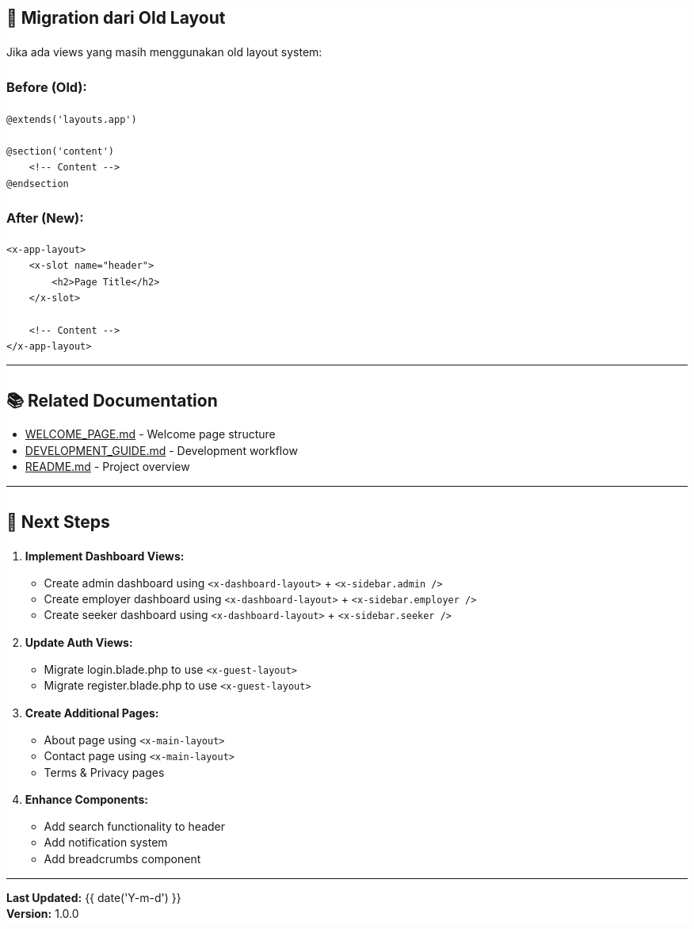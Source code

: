
## 🔄 Migration dari Old Layout

Jika ada views yang masih menggunakan old layout system:

### Before (Old):
```blade
@extends('layouts.app')

@section('content')
    <!-- Content -->
@endsection
```

### After (New):
```blade
<x-app-layout>
    <x-slot name="header">
        <h2>Page Title</h2>
    </x-slot>

    <!-- Content -->
</x-app-layout>
```

---

## 📚 Related Documentation

- [WELCOME_PAGE.md](WELCOME_PAGE.md) - Welcome page structure
- [DEVELOPMENT_GUIDE.md](DEVELOPMENT_GUIDE.md) - Development workflow
- [README.md](README.md) - Project overview

---

## 🎯 Next Steps

1. **Implement Dashboard Views:**
   - Create admin dashboard using `<x-dashboard-layout>` + `<x-sidebar.admin />`
   - Create employer dashboard using `<x-dashboard-layout>` + `<x-sidebar.employer />`
   - Create seeker dashboard using `<x-dashboard-layout>` + `<x-sidebar.seeker />`

2. **Update Auth Views:**
   - Migrate login.blade.php to use `<x-guest-layout>`
   - Migrate register.blade.php to use `<x-guest-layout>`

3. **Create Additional Pages:**
   - About page using `<x-main-layout>`
   - Contact page using `<x-main-layout>`
   - Terms & Privacy pages

4. **Enhance Components:**
   - Add search functionality to header
   - Add notification system
   - Add breadcrumbs component

---

**Last Updated:** {{ date('Y-m-d') }}  
**Version:** 1.0.0

